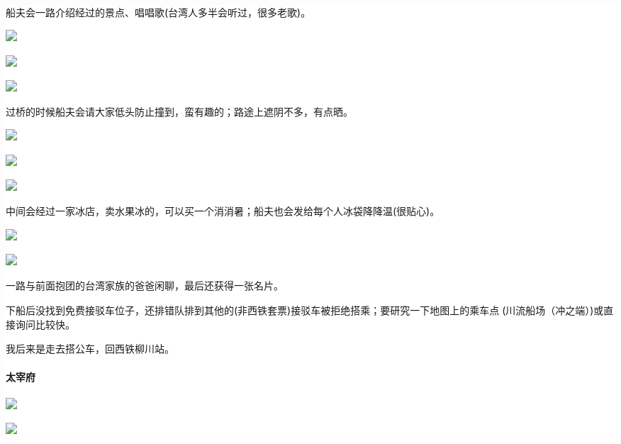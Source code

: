 船夫会一路介绍经过的景点、唱唱歌(台湾人多半会听过，很多老歌)。



![](/assets/d78e0b15a08a/1*y7eBDIYyOC9ukc976EPBhA.jpeg)



![](/assets/d78e0b15a08a/1*FoQ4C7vtGV2vS3fYL1df8Q.jpeg)



![](/assets/d78e0b15a08a/1*KVdn-gO4LkKe4BUaVNY9Xw.jpeg)



过桥的时候船夫会请大家低头防止撞到，蛮有趣的；路途上遮阴不多，有点晒。



![](/assets/d78e0b15a08a/1*MuA9m0apTy9YM_Za4gPXoA.jpeg)



![](/assets/d78e0b15a08a/1*j4EsiAPOto1nTJaoy2wCsw.jpeg)



![](/assets/d78e0b15a08a/1*IbqgTkCF6KbqmdNfTE31MQ.jpeg)



中间会经过一家冰店，卖水果冰的，可以买一个消消暑；船夫也会发给每个人冰袋降降温(很贴心)。



![](/assets/d78e0b15a08a/1*MS8uJsLk7oQIqc3wMEPijw.jpeg)



![](/assets/d78e0b15a08a/1*oem9fbgUykeVyEQbxathQA.png)



一路与前面抱团的台湾家族的爸爸闲聊，最后还获得一张名片。



下船后没找到免费接驳车位子，还排错队排到其他的(非西铁套票)接驳车被拒绝搭乘；要研究一下地图上的乘车点 (川流船场（冲之端）)或直接询问比较快。



我后来是走去搭公车，回西铁柳川站。



#### 太宰府



![](/assets/d78e0b15a08a/1*CaTfG56LYBguxdMhJJz1sg.jpeg)



![](/assets/d78e0b15a08a/1*P-KvZh9Eksj9nJ8dA2QWDg.jpeg)

